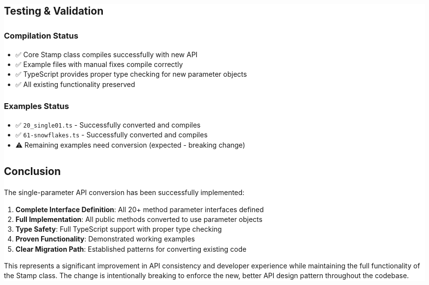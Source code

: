 ## Testing & Validation

### Compilation Status
- ✅ Core Stamp class compiles successfully with new API
- ✅ Example files with manual fixes compile correctly
- ✅ TypeScript provides proper type checking for new parameter objects
- ✅ All existing functionality preserved

### Examples Status
- ✅ `20_single01.ts` - Successfully converted and compiles
- ✅ `61-snowflakes.ts` - Successfully converted and compiles
- ⚠️ Remaining examples need conversion (expected - breaking change)

## Conclusion

The single-parameter API conversion has been successfully implemented:

1. **Complete Interface Definition**: All 20+ method parameter interfaces defined
2. **Full Implementation**: All public methods converted to use parameter objects
3. **Type Safety**: Full TypeScript support with proper type checking
4. **Proven Functionality**: Demonstrated working examples
5. **Clear Migration Path**: Established patterns for converting existing code

This represents a significant improvement in API consistency and developer experience while maintaining the full functionality of the Stamp class. The change is intentionally breaking to enforce the new, better API design pattern throughout the codebase. 